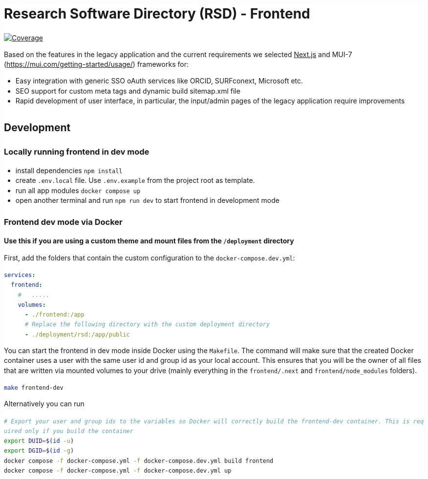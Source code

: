 

# Research Software Directory (RSD) - Frontend

[![Coverage](https://sonarcloud.io/api/project_badges/measure?project=rsd-frontend&metric=coverage)](https://sonarcloud.io/summary/overall?id=rsd-frontend)

Based on the features in the legacy application and the current requirements we selected [Next.js](https://nextjs.org/docs) and MUI-7 (https://mui.com/getting-started/usage/) frameworks for:

- Easy integration with generic SSO oAuth services like ORCID, SURFconext, Microsoft etc.
- SEO support for custom meta tags and dynamic build sitemap.xml file
- Rapid development of user interface, in particular, the input/admin pages of the legacy application require improvements

## Development

### Locally running frontend in dev mode

- install dependencies `npm install`
- create `.env.local` file. Use `.env.example` from the project root as template.
- run all app modules `docker compose up`
- open another terminal and run `npm run dev` to start frontend in development mode

### Frontend dev mode via Docker

**Use this if you are using a custom theme and mount files from the `/deployment` directory**

First, add the folders that contain the custom configuration to the `docker-compose.dev.yml`:

```yml
services:
  frontend:
    #   .....
    volumes:
      - ./frontend:/app
      # Replace the following directory with the custom deployment directory
      - ./deployment/rsd:/app/public
```

You can start the frontend in dev mode inside Docker using the `Makefile`. The command will make sure that the created Docker container uses a user with the same user id and group id as your local account. This ensures that you will be the owner of all files that are written via mounted volumes to your drive (mainly everything in the `frontend/.next` and `frontend/node_modules` folders).

```bash
make frontend-dev
```

Alternatively you can run

```bash
# Export your user and group ids to the variables so Docker will correctly build the frontend-dev container. This is required only if you build the container
export DUID=$(id -u)
export DGID=$(id -g)
docker compose -f docker-compose.yml -f docker-compose.dev.yml build frontend
docker compose -f docker-compose.yml -f docker-compose.dev.yml up
```
